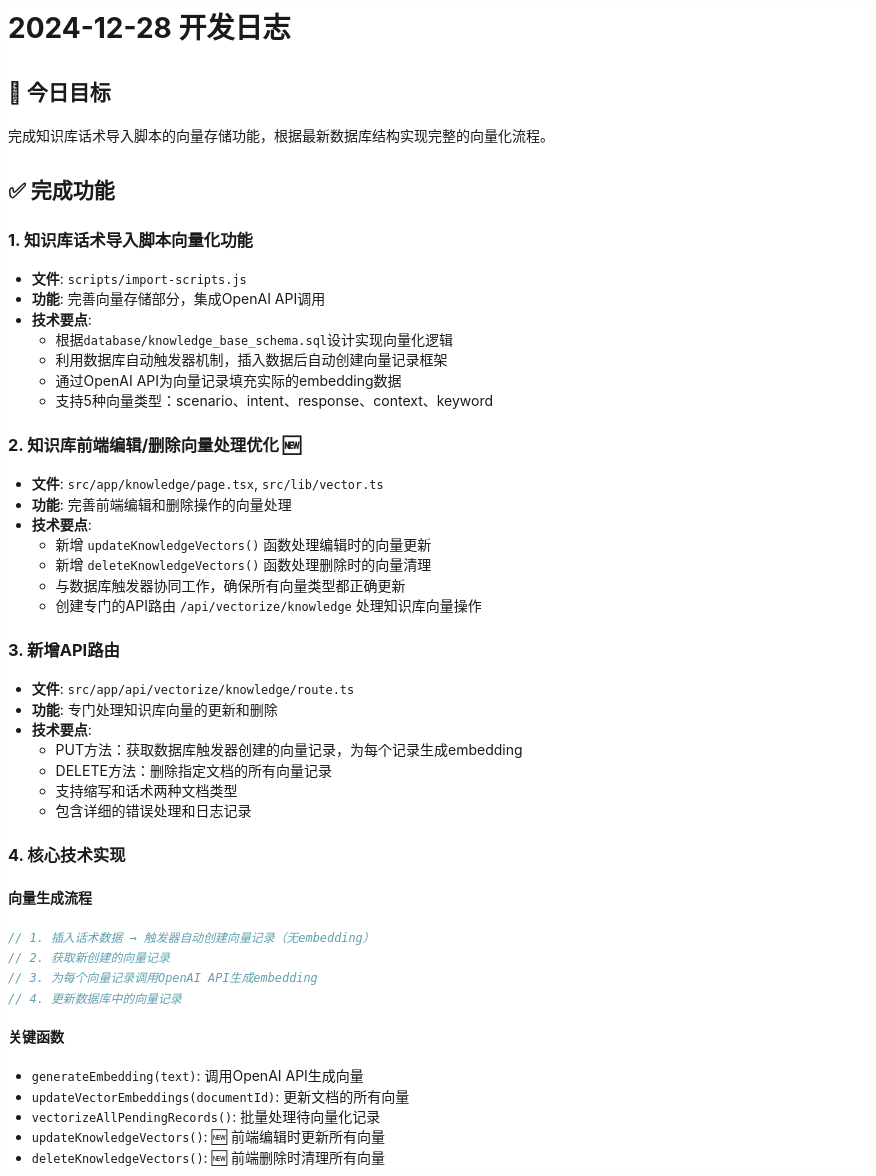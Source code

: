 # 2024-12-28 开发日志

## 🎯 今日目标
完成知识库话术导入脚本的向量存储功能，根据最新数据库结构实现完整的向量化流程。

## ✅ 完成功能

### 1. 知识库话术导入脚本向量化功能
- **文件**: `scripts/import-scripts.js`
- **功能**: 完善向量存储部分，集成OpenAI API调用
- **技术要点**:
  - 根据`database/knowledge_base_schema.sql`设计实现向量化逻辑
  - 利用数据库自动触发器机制，插入数据后自动创建向量记录框架
  - 通过OpenAI API为向量记录填充实际的embedding数据
  - 支持5种向量类型：scenario、intent、response、context、keyword

### 2. 知识库前端编辑/删除向量处理优化 🆕
- **文件**: `src/app/knowledge/page.tsx`, `src/lib/vector.ts`
- **功能**: 完善前端编辑和删除操作的向量处理
- **技术要点**:
  - 新增 `updateKnowledgeVectors()` 函数处理编辑时的向量更新
  - 新增 `deleteKnowledgeVectors()` 函数处理删除时的向量清理
  - 与数据库触发器协同工作，确保所有向量类型都正确更新
  - 创建专门的API路由 `/api/vectorize/knowledge` 处理知识库向量操作

### 3. 新增API路由
- **文件**: `src/app/api/vectorize/knowledge/route.ts`
- **功能**: 专门处理知识库向量的更新和删除
- **技术要点**:
  - PUT方法：获取数据库触发器创建的向量记录，为每个记录生成embedding
  - DELETE方法：删除指定文档的所有向量记录
  - 支持缩写和话术两种文档类型
  - 包含详细的错误处理和日志记录

### 4. 核心技术实现

#### 向量生成流程
```javascript
// 1. 插入话术数据 → 触发器自动创建向量记录（无embedding）
// 2. 获取新创建的向量记录
// 3. 为每个向量记录调用OpenAI API生成embedding
// 4. 更新数据库中的向量记录
```

#### 关键函数
- `generateEmbedding(text)`: 调用OpenAI API生成向量
- `updateVectorEmbeddings(documentId)`: 更新文档的所有向量
- `vectorizeAllPendingRecords()`: 批量处理待向量化记录
- `updateKnowledgeVectors()`: 🆕 前端编辑时更新所有向量
- `deleteKnowledgeVectors()`: 🆕 前端删除时清理所有向量
